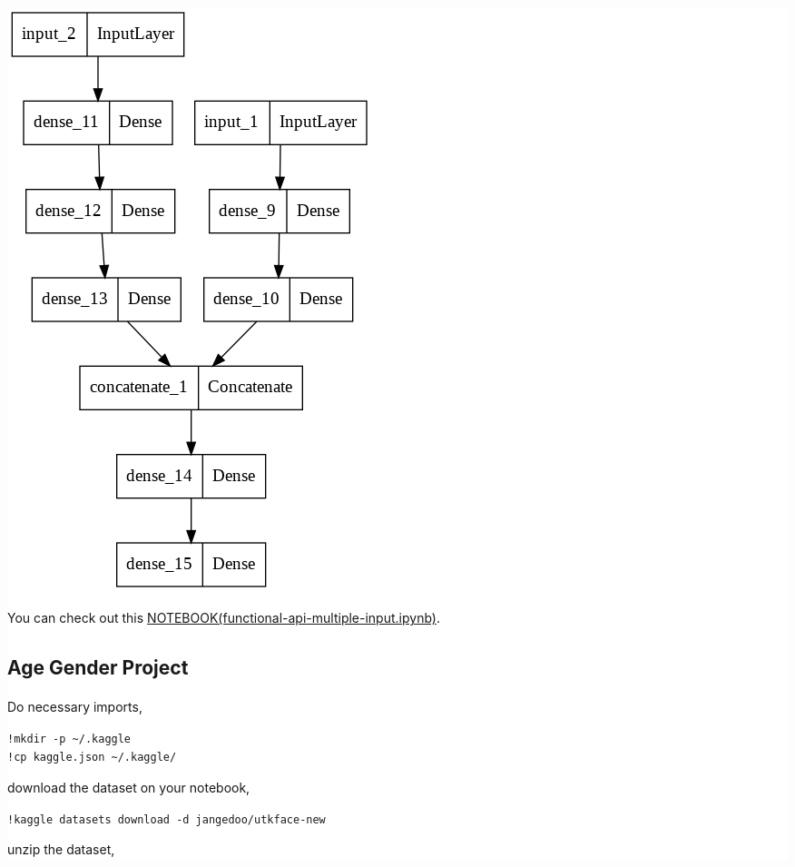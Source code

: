 ![4](/assets/images/clt/non-linear-neural-networks/4.png)

You can check out this [NOTEBOOK(functional-api-multiple-input.ipynb)](http://localhost:4000/2021/02/15/non-linear-neural-networks).

## Age Gender Project

Do necessary imports,

```
!mkdir -p ~/.kaggle
!cp kaggle.json ~/.kaggle/
```

download the dataset on your notebook,

```
!kaggle datasets download -d jangedoo/utkface-new
```

unzip the dataset,
